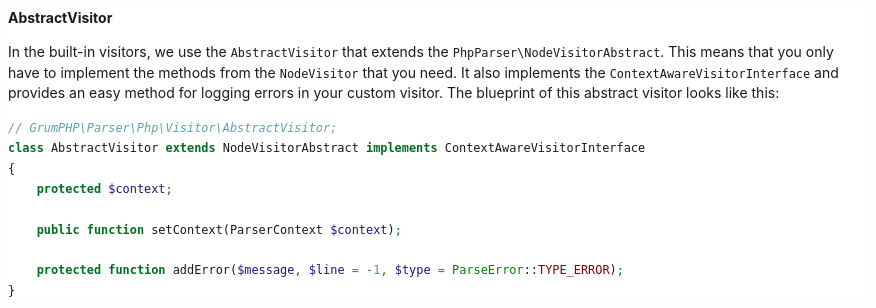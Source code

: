 **AbstractVisitor**

In the built-in visitors, we use the `AbstractVisitor` that extends the `PhpParser\NodeVisitorAbstract`.
This means that you only have to implement the methods from the `NodeVisitor` that you need.
It also implements the `ContextAwareVisitorInterface` and provides an easy method for logging errors in your custom visitor.
The blueprint of this abstract visitor looks like this:


```php
// GrumPHP\Parser\Php\Visitor\AbstractVisitor;
class AbstractVisitor extends NodeVisitorAbstract implements ContextAwareVisitorInterface
{
    protected $context;

    public function setContext(ParserContext $context);

    protected function addError($message, $line = -1, $type = ParseError::TYPE_ERROR);
}

```
